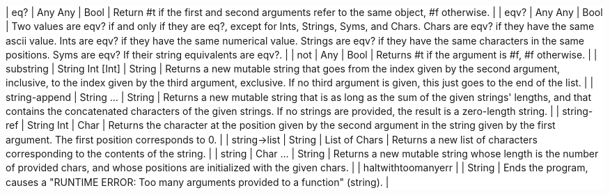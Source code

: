 | eq?                    | Any Any                  | Bool              | Return #t if the first and second arguments refer to the same object, #f otherwise.                                                                                                                                                                                                                                                                                                                                                                                                                                                                                                    |
| eqv?                   | Any Any                  | Bool              | Two values are eqv? if and only if they are eq?, except for Ints, Strings, Syms, and Chars. Chars are eqv? if they have the same ascii value. Ints are  eqv? if they have the same numerical value. Strings are  eqv? if they have the same characters in the same positions. Syms are  eqv? If their string equivalents are  eqv?.                                                                                                                                                                                                                                                    |
| not                    | Any                      | Bool              | Returns #t if the argument is #f, #f otherwise.                                                                                                                                                                                                                                                                                                                                                                                                                                                                                                                                        |
| substring              | String Int [Int]         | String            | Returns a new mutable string that goes from the index given by the second argument, inclusive, to the index given by the third argument, exclusive. If no third argument is given, this just goes to the end of the list.                                                                                                                                                                                                                                                                                                                                                              |
| string-append          | String …                 | String            | Returns a new mutable string that is as long as the sum of the given strings&apos; lengths, and that contains the concatenated characters of the given strings. If no strings are provided, the result is a zero-length string.                                                                                                                                                                                                                                                                                                                                                        |
| string-ref             | String Int               | Char              | Returns the character at the position given by the second argument in the string given by the first argument. The first position corresponds to 0.                                                                                                                                                                                                                                                                                                                                                                                                                                     |
| string-&gt;list        | String                   | List of Chars     | Returns a new list of characters corresponding to the contents of the string.                                                                                                                                                                                                                                                                                                                                                                                                                                                                                                          |
| string                 | Char …                   | String            | Returns a new mutable string whose length is the number of provided chars, and whose positions are initialized with the given chars.                                                                                                                                                                                                                                                                                                                                                                                                                                                   |
| haltwithtoomanyerr     |                          | String            | Ends the program, causes a &quot;RUNTIME ERROR: Too many arguments provided to a function&quot; (string).                                                                                                                                                                                                                                                                                                                                                                                                                                                                              |